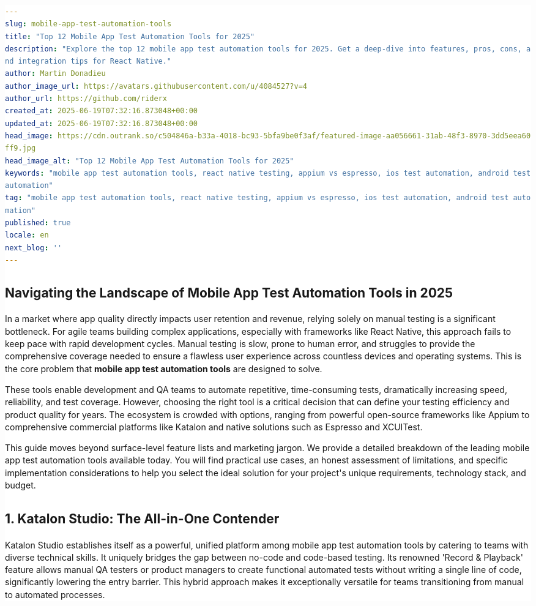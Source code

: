 ```yaml
---
slug: mobile-app-test-automation-tools
title: "Top 12 Mobile App Test Automation Tools for 2025"
description: "Explore the top 12 mobile app test automation tools for 2025. Get a deep-dive into features, pros, cons, and integration tips for React Native."
author: Martin Donadieu
author_image_url: https://avatars.githubusercontent.com/u/4084527?v=4
author_url: https://github.com/riderx
created_at: 2025-06-19T07:32:16.873048+00:00
updated_at: 2025-06-19T07:32:16.873048+00:00
head_image: https://cdn.outrank.so/c504846a-b33a-4018-bc93-5bfa9be0f3af/featured-image-aa056661-31ab-48f3-8970-3dd5eea60ff9.jpg
head_image_alt: "Top 12 Mobile App Test Automation Tools for 2025"
keywords: "mobile app test automation tools, react native testing, appium vs espresso, ios test automation, android test automation"
tag: "mobile app test automation tools, react native testing, appium vs espresso, ios test automation, android test automation"
published: true
locale: en
next_blog: ''
---
```

## Navigating the Landscape of Mobile App Test Automation Tools in 2025

In a market where app quality directly impacts user retention and revenue, relying solely on manual testing is a significant bottleneck. For agile teams building complex applications, especially with frameworks like React Native, this approach fails to keep pace with rapid development cycles. Manual testing is slow, prone to human error, and struggles to provide the comprehensive coverage needed to ensure a flawless user experience across countless devices and operating systems. This is the core problem that **mobile app test automation tools** are designed to solve.

These tools enable development and QA teams to automate repetitive, time-consuming tests, dramatically increasing speed, reliability, and test coverage. However, choosing the right tool is a critical decision that can define your testing efficiency and product quality for years. The ecosystem is crowded with options, ranging from powerful open-source frameworks like Appium to comprehensive commercial platforms like Katalon and native solutions such as Espresso and XCUITest.

This guide moves beyond surface-level feature lists and marketing jargon. We provide a detailed breakdown of the leading mobile app test automation tools available today. You will find practical use cases, an honest assessment of limitations, and specific implementation considerations to help you select the ideal solution for your project's unique requirements, technology stack, and budget.

## 1. Katalon Studio: The All-in-One Contender

Katalon Studio establishes itself as a powerful, unified platform among mobile app test automation tools by catering to teams with diverse technical skills. It uniquely bridges the gap between no-code and code-based testing. Its renowned 'Record & Playback' feature allows manual QA testers or product managers to create functional automated tests without writing a single line of code, significantly lowering the entry barrier. This hybrid approach makes it exceptionally versatile for teams transitioning from manual to automated processes.
